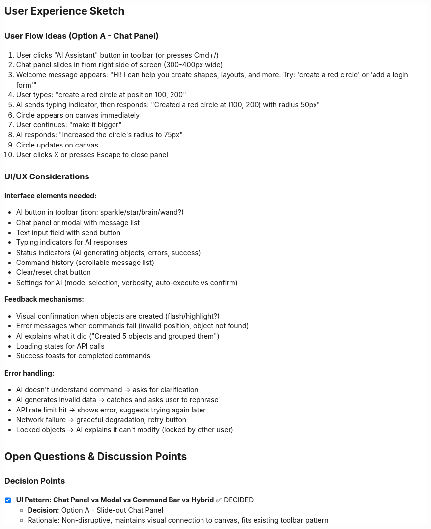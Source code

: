 ## User Experience Sketch

### User Flow Ideas (Option A - Chat Panel)

1. User clicks "AI Assistant" button in toolbar (or presses Cmd+/)
2. Chat panel slides in from right side of screen (300-400px wide)
3. Welcome message appears: "Hi! I can help you create shapes, layouts, and more. Try: 'create a red circle' or 'add a login form'"
4. User types: "create a red circle at position 100, 200"
5. AI sends typing indicator, then responds: "Created a red circle at (100, 200) with radius 50px"
6. Circle appears on canvas immediately
7. User continues: "make it bigger"
8. AI responds: "Increased the circle's radius to 75px"
9. Circle updates on canvas
10. User clicks X or presses Escape to close panel

### UI/UX Considerations

**Interface elements needed:**

- AI button in toolbar (icon: sparkle/star/brain/wand?)
- Chat panel or modal with message list
- Text input field with send button
- Typing indicators for AI responses
- Status indicators (AI generating objects, errors, success)
- Command history (scrollable message list)
- Clear/reset chat button
- Settings for AI (model selection, verbosity, auto-execute vs confirm)

**Feedback mechanisms:**

- Visual confirmation when objects are created (flash/highlight?)
- Error messages when commands fail (invalid position, object not found)
- AI explains what it did ("Created 5 objects and grouped them")
- Loading states for API calls
- Success toasts for completed commands

**Error handling:**

- AI doesn't understand command → asks for clarification
- AI generates invalid data → catches and asks user to rephrase
- API rate limit hit → shows error, suggests trying again later
- Network failure → graceful degradation, retry button
- Locked objects → AI explains it can't modify (locked by other user)

## Open Questions & Discussion Points

### Decision Points

- [x] **UI Pattern: Chat Panel vs Modal vs Command Bar vs Hybrid** ✅ DECIDED
  - **Decision:** Option A - Slide-out Chat Panel
  - Rationale: Non-disruptive, maintains visual connection to canvas, fits existing toolbar pattern
